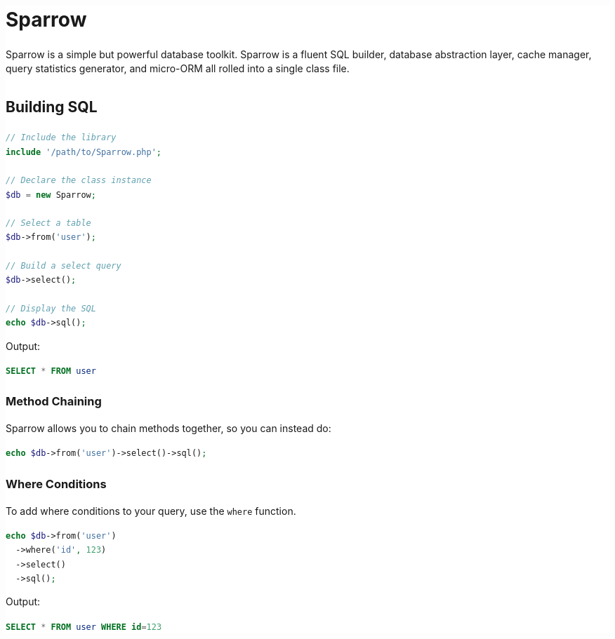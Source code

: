# Sparrow

Sparrow is a simple but powerful database toolkit. Sparrow is a fluent SQL builder, database abstraction layer, cache manager,
query statistics generator, and micro-ORM all rolled into a single class file.

## Building SQL

```php
// Include the library
include '/path/to/Sparrow.php';

// Declare the class instance
$db = new Sparrow;

// Select a table
$db->from('user');

// Build a select query
$db->select();

// Display the SQL
echo $db->sql();
```

Output:

```sql
SELECT * FROM user
```

### Method Chaining

Sparrow allows you to chain methods together, so you can instead do:

```php
echo $db->from('user')->select()->sql();
```

### Where Conditions

To add where conditions to your query, use the `where` function.

```php
echo $db->from('user')
  ->where('id', 123)
  ->select()
  ->sql();
```

Output:

```sql
SELECT * FROM user WHERE id=123
```
